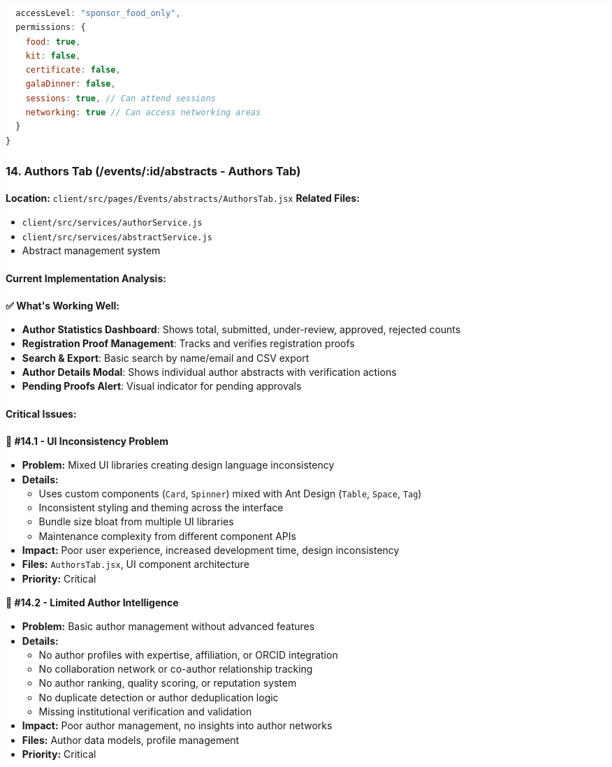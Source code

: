 ```javascript
  accessLevel: "sponsor_food_only",
  permissions: {
    food: true,
    kit: false,
    certificate: false,
    galaDinner: false,
    sessions: true, // Can attend sessions
    networking: true // Can access networking areas
  }
}
```


### 14. Authors Tab (/events/:id/abstracts - Authors Tab)

**Location:** `client/src/pages/Events/abstracts/AuthorsTab.jsx`
**Related Files:**
- `client/src/services/authorService.js`
- `client/src/services/abstractService.js`
- Abstract management system

#### Current Implementation Analysis:

**✅ What's Working Well:**
- **Author Statistics Dashboard**: Shows total, submitted, under-review, approved, rejected counts
- **Registration Proof Management**: Tracks and verifies registration proofs
- **Search & Export**: Basic search by name/email and CSV export
- **Author Details Modal**: Shows individual author abstracts with verification actions
- **Pending Proofs Alert**: Visual indicator for pending approvals

#### Critical Issues:

**🔴 #14.1 - UI Inconsistency Problem**
- **Problem:** Mixed UI libraries creating design language inconsistency
- **Details:**
  - Uses custom components (`Card`, `Spinner`) mixed with Ant Design (`Table`, `Space`, `Tag`)
  - Inconsistent styling and theming across the interface
  - Bundle size bloat from multiple UI libraries
  - Maintenance complexity from different component APIs
- **Impact:** Poor user experience, increased development time, design inconsistency
- **Files:** `AuthorsTab.jsx`, UI component architecture
- **Priority:** Critical

**🔴 #14.2 - Limited Author Intelligence**
- **Problem:** Basic author management without advanced features
- **Details:**
  - No author profiles with expertise, affiliation, or ORCID integration
  - No collaboration network or co-author relationship tracking
  - No author ranking, quality scoring, or reputation system
  - No duplicate detection or author deduplication logic
  - Missing institutional verification and validation
- **Impact:** Poor author management, no insights into author networks
- **Files:** Author data models, profile management
- **Priority:** Critical
